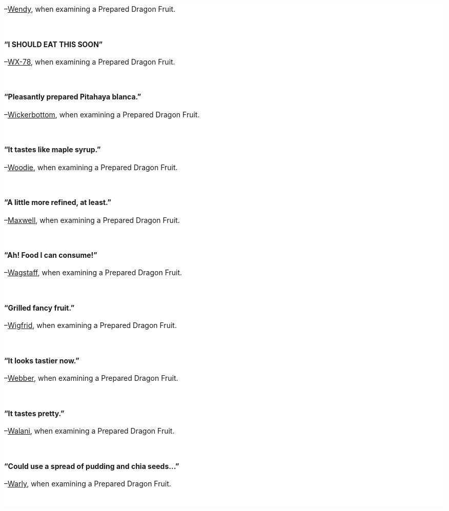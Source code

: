 –[Wendy](/wiki/Wendy "Wendy"), when examining a Prepared Dragon Fruit.

![](data:image/gif;base64,R0lGODlhAQABAIABAAAAAP///yH5BAEAAAEALAAAAAABAAEAQAICTAEAOw%3D%3D)

**“**I SHOULD EAT THIS SOON**”**

–[WX-78](/wiki/WX-78 "WX-78"), when examining a Prepared Dragon Fruit.

![](data:image/gif;base64,R0lGODlhAQABAIABAAAAAP///yH5BAEAAAEALAAAAAABAAEAQAICTAEAOw%3D%3D)

**“**Pleasantly prepared Pitahaya blanca.**”**

–[Wickerbottom](/wiki/Wickerbottom "Wickerbottom"), when examining a Prepared Dragon Fruit.

![](data:image/gif;base64,R0lGODlhAQABAIABAAAAAP///yH5BAEAAAEALAAAAAABAAEAQAICTAEAOw%3D%3D)

**“**It tastes like maple syrup.**”**

–[Woodie](/wiki/Woodie "Woodie"), when examining a Prepared Dragon Fruit.

![](data:image/gif;base64,R0lGODlhAQABAIABAAAAAP///yH5BAEAAAEALAAAAAABAAEAQAICTAEAOw%3D%3D)

**“**A little more refined, at least.**”**

–[Maxwell](/wiki/Maxwell "Maxwell"), when examining a Prepared Dragon Fruit.

![](data:image/gif;base64,R0lGODlhAQABAIABAAAAAP///yH5BAEAAAEALAAAAAABAAEAQAICTAEAOw%3D%3D)

**“**Ah! Food I can consume!**”**

–[Wagstaff](/wiki/Wagstaff "Wagstaff"), when examining a Prepared Dragon Fruit.

![](data:image/gif;base64,R0lGODlhAQABAIABAAAAAP///yH5BAEAAAEALAAAAAABAAEAQAICTAEAOw%3D%3D)

**“**Grilled fancy fruit.**”**

–[Wigfrid](/wiki/Wigfrid "Wigfrid"), when examining a Prepared Dragon Fruit.

![](data:image/gif;base64,R0lGODlhAQABAIABAAAAAP///yH5BAEAAAEALAAAAAABAAEAQAICTAEAOw%3D%3D)

**“**It looks tastier now.**”**

–[Webber](/wiki/Webber "Webber"), when examining a Prepared Dragon Fruit.

![](data:image/gif;base64,R0lGODlhAQABAIABAAAAAP///yH5BAEAAAEALAAAAAABAAEAQAICTAEAOw%3D%3D)

**“**It tastes pretty.**”**

–[Walani](/wiki/Walani "Walani"), when examining a Prepared Dragon Fruit.

![](data:image/gif;base64,R0lGODlhAQABAIABAAAAAP///yH5BAEAAAEALAAAAAABAAEAQAICTAEAOw%3D%3D)

**“**Could use a spread of pudding and chia seeds...**”**

–[Warly](/wiki/Warly "Warly"), when examining a Prepared Dragon Fruit.

![](data:image/gif;base64,R0lGODlhAQABAIABAAAAAP///yH5BAEAAAEALAAAAAABAAEAQAICTAEAOw%3D%3D)
